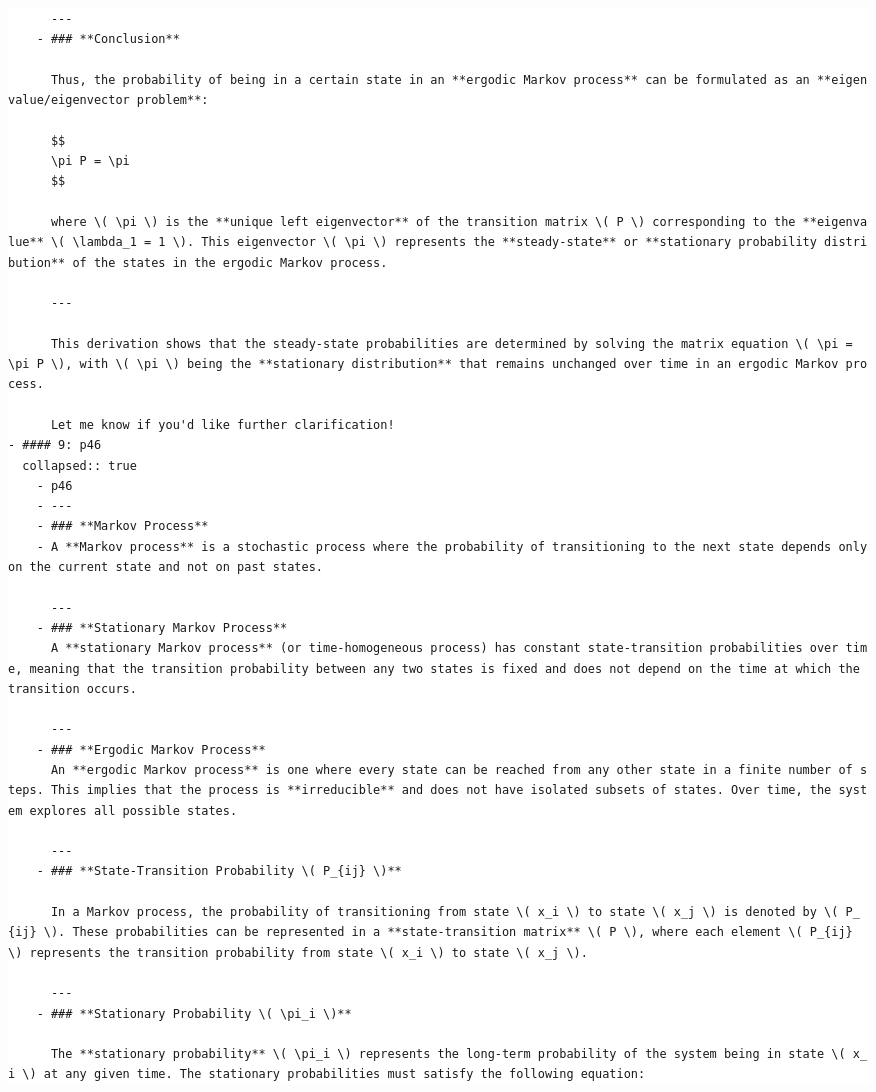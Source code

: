 		  ---
		- ### **Conclusion**
		  
		  Thus, the probability of being in a certain state in an **ergodic Markov process** can be formulated as an **eigenvalue/eigenvector problem**:
		  
		  $$
		  \pi P = \pi
		  $$
		  
		  where \( \pi \) is the **unique left eigenvector** of the transition matrix \( P \) corresponding to the **eigenvalue** \( \lambda_1 = 1 \). This eigenvector \( \pi \) represents the **steady-state** or **stationary probability distribution** of the states in the ergodic Markov process.
		  
		  ---
		  
		  This derivation shows that the steady-state probabilities are determined by solving the matrix equation \( \pi = \pi P \), with \( \pi \) being the **stationary distribution** that remains unchanged over time in an ergodic Markov process.
		  
		  Let me know if you'd like further clarification!
	- #### 9: p46
	  collapsed:: true
		- p46
		- ---
		- ### **Markov Process**
		- A **Markov process** is a stochastic process where the probability of transitioning to the next state depends only on the current state and not on past states.
		  
		  ---
		- ### **Stationary Markov Process**
		  A **stationary Markov process** (or time-homogeneous process) has constant state-transition probabilities over time, meaning that the transition probability between any two states is fixed and does not depend on the time at which the transition occurs.
		  
		  ---
		- ### **Ergodic Markov Process**
		  An **ergodic Markov process** is one where every state can be reached from any other state in a finite number of steps. This implies that the process is **irreducible** and does not have isolated subsets of states. Over time, the system explores all possible states.
		  
		  ---
		- ### **State-Transition Probability \( P_{ij} \)**
		  
		  In a Markov process, the probability of transitioning from state \( x_i \) to state \( x_j \) is denoted by \( P_{ij} \). These probabilities can be represented in a **state-transition matrix** \( P \), where each element \( P_{ij} \) represents the transition probability from state \( x_i \) to state \( x_j \).
		  
		  ---
		- ### **Stationary Probability \( \pi_i \)**
		  
		  The **stationary probability** \( \pi_i \) represents the long-term probability of the system being in state \( x_i \) at any given time. The stationary probabilities must satisfy the following equation:
		  